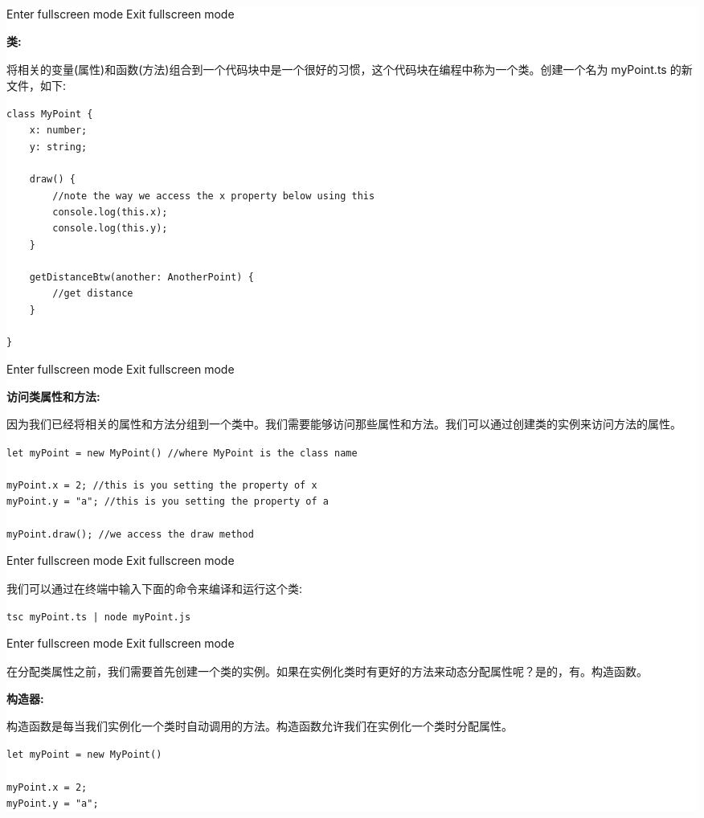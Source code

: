 Enter fullscreen mode Exit fullscreen mode

**类:**

将相关的变量(属性)和函数(方法)组合到一个代码块中是一个很好的习惯，这个代码块在编程中称为一个类。创建一个名为 myPoint.ts 的新文件，如下:

```
class MyPoint { 
    x: number; 
    y: string;

    draw() { 
        //note the way we access the x property below using this 
        console.log(this.x); 
        console.log(this.y); 
    }

    getDistanceBtw(another: AnotherPoint) {
        //get distance 
    }

} 
```

Enter fullscreen mode Exit fullscreen mode

**访问类属性和方法:**

因为我们已经将相关的属性和方法分组到一个类中。我们需要能够访问那些属性和方法。我们可以通过创建类的实例来访问方法的属性。

```
let myPoint = new MyPoint() //where MyPoint is the class name

myPoint.x = 2; //this is you setting the property of x 
myPoint.y = "a"; //this is you setting the property of a

myPoint.draw(); //we access the draw method 
```

Enter fullscreen mode Exit fullscreen mode

我们可以通过在终端中输入下面的命令来编译和运行这个类:

```
tsc myPoint.ts | node myPoint.js 
```

Enter fullscreen mode Exit fullscreen mode

在分配类属性之前，我们需要首先创建一个类的实例。如果在实例化类时有更好的方法来动态分配属性呢？是的，有。构造函数。

**构造器:**

构造函数是每当我们实例化一个类时自动调用的方法。构造函数允许我们在实例化一个类时分配属性。

```
let myPoint = new MyPoint()

myPoint.x = 2; 
myPoint.y = "a"; 
```
